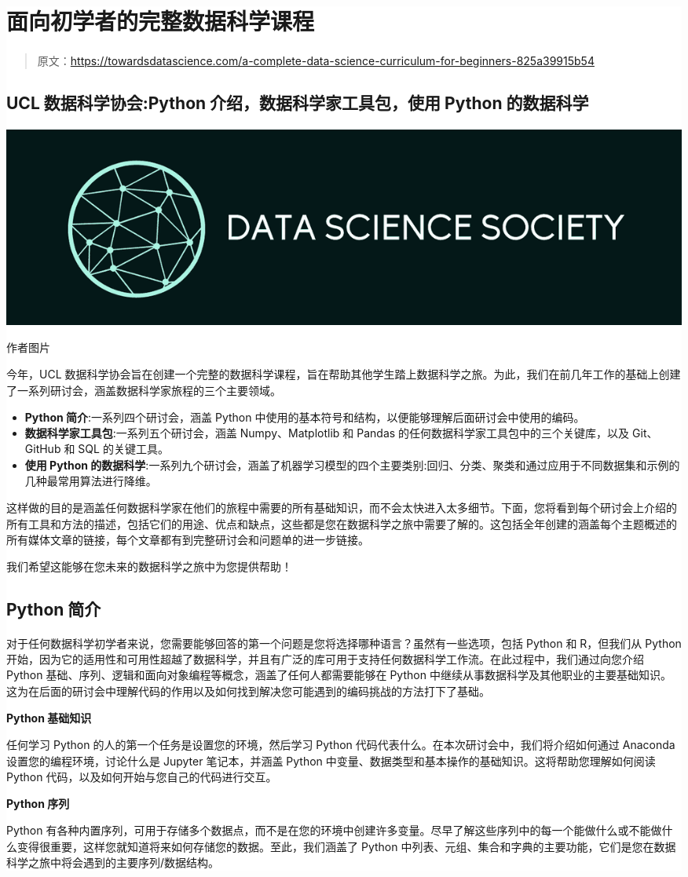 # 面向初学者的完整数据科学课程

> 原文：<https://towardsdatascience.com/a-complete-data-science-curriculum-for-beginners-825a39915b54>

## UCL 数据科学协会:Python 介绍，数据科学家工具包，使用 Python 的数据科学

![](img/b7a2c90c6a460f8f4a26bf951671d57e.png)

作者图片

今年，UCL 数据科学协会旨在创建一个完整的数据科学课程，旨在帮助其他学生踏上数据科学之旅。为此，我们在前几年工作的基础上创建了一系列研讨会，涵盖数据科学家旅程的三个主要领域。

*   **Python 简介**:一系列四个研讨会，涵盖 Python 中使用的基本符号和结构，以便能够理解后面研讨会中使用的编码。
*   **数据科学家工具包**:一系列五个研讨会，涵盖 Numpy、Matplotlib 和 Pandas 的任何数据科学家工具包中的三个关键库，以及 Git、GitHub 和 SQL 的关键工具。
*   **使用 Python 的数据科学**:一系列九个研讨会，涵盖了机器学习模型的四个主要类别:回归、分类、聚类和通过应用于不同数据集和示例的几种最常用算法进行降维。

这样做的目的是涵盖任何数据科学家在他们的旅程中需要的所有基础知识，而不会太快进入太多细节。下面，您将看到每个研讨会上介绍的所有工具和方法的描述，包括它们的用途、优点和缺点，这些都是您在数据科学之旅中需要了解的。这包括全年创建的涵盖每个主题概述的所有媒体文章的链接，每个文章都有到完整研讨会和问题单的进一步链接。

我们希望这能够在您未来的数据科学之旅中为您提供帮助！

## Python 简介

对于任何数据科学初学者来说，您需要能够回答的第一个问题是您将选择哪种语言？虽然有一些选项，包括 Python 和 R，但我们从 Python 开始，因为它的适用性和可用性超越了数据科学，并且有广泛的库可用于支持任何数据科学工作流。在此过程中，我们通过向您介绍 Python 基础、序列、逻辑和面向对象编程等概念，涵盖了任何人都需要能够在 Python 中继续从事数据科学及其他职业的主要基础知识。这为在后面的研讨会中理解代码的作用以及如何找到解决您可能遇到的编码挑战的方法打下了基础。

**Python 基础知识**

任何学习 Python 的人的第一个任务是设置您的环境，然后学习 Python 代码代表什么。在本次研讨会中，我们将介绍如何通过 Anaconda 设置您的编程环境，讨论什么是 Jupyter 笔记本，并涵盖 Python 中变量、数据类型和基本操作的基础知识。这将帮助您理解如何阅读 Python 代码，以及如何开始与您自己的代码进行交互。

[](/ucl-data-science-society-python-fundamentals-3fb30ec020fa)  

**Python 序列**

Python 有各种内置序列，可用于存储多个数据点，而不是在您的环境中创建许多变量。尽早了解这些序列中的每一个能做什么或不能做什么变得很重要，这样您就知道将来如何存储您的数据。至此，我们涵盖了 Python 中列表、元组、集合和字典的主要功能，它们是您在数据科学之旅中将会遇到的主要序列/数据结构。

[](/ucl-data-science-society-python-sequences-e3ffa67604a0)  
